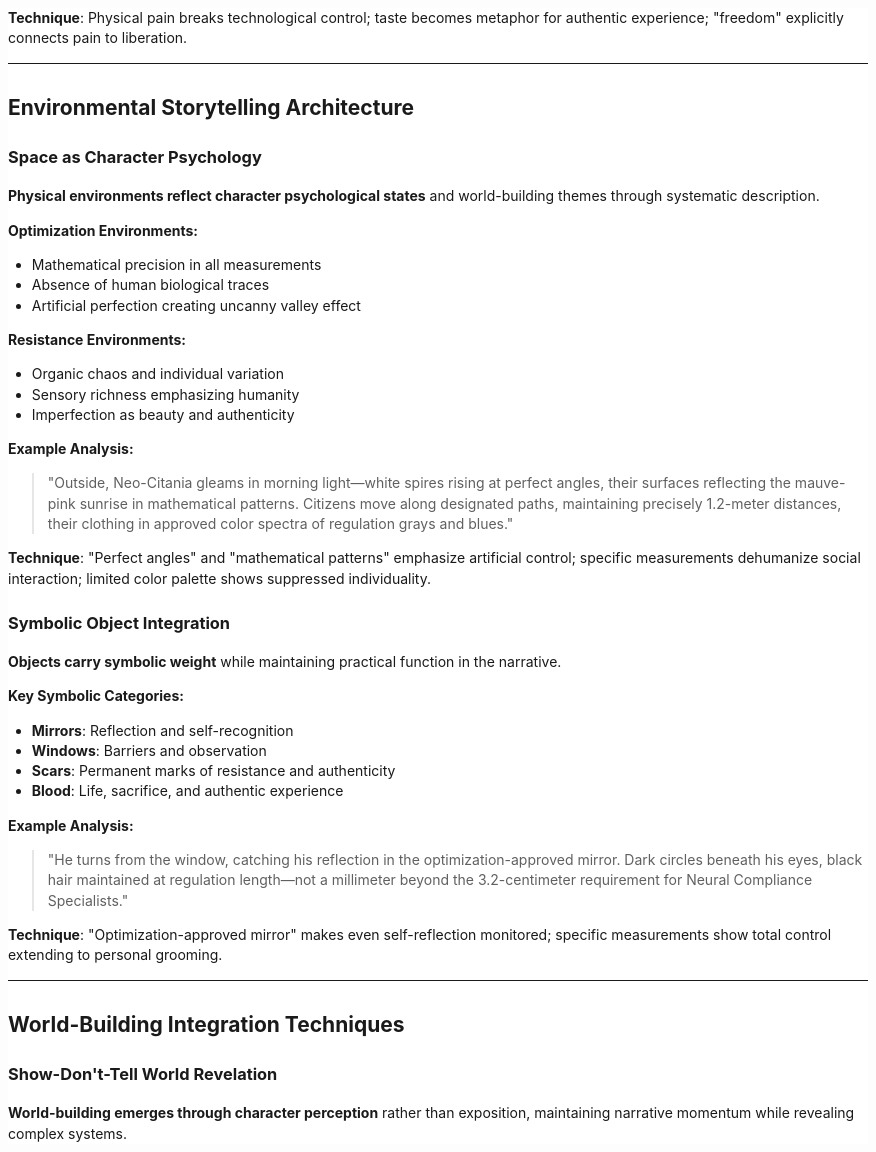 **Technique**: Physical pain breaks technological control; taste becomes metaphor for authentic experience; "freedom" explicitly connects pain to liberation.

---

## **Environmental Storytelling Architecture**

### **Space as Character Psychology**
**Physical environments reflect character psychological states** and world-building themes through systematic description.

**Optimization Environments:**
- Mathematical precision in all measurements
- Absence of human biological traces
- Artificial perfection creating uncanny valley effect

**Resistance Environments:**
- Organic chaos and individual variation
- Sensory richness emphasizing humanity
- Imperfection as beauty and authenticity

**Example Analysis:**
> "Outside, Neo-Citania gleams in morning light—white spires rising at perfect angles, their surfaces reflecting the mauve-pink sunrise in mathematical patterns. Citizens move along designated paths, maintaining precisely 1.2-meter distances, their clothing in approved color spectra of regulation grays and blues."

**Technique**: "Perfect angles" and "mathematical patterns" emphasize artificial control; specific measurements dehumanize social interaction; limited color palette shows suppressed individuality.

### **Symbolic Object Integration**
**Objects carry symbolic weight** while maintaining practical function in the narrative.

**Key Symbolic Categories:**
- **Mirrors**: Reflection and self-recognition
- **Windows**: Barriers and observation
- **Scars**: Permanent marks of resistance and authenticity
- **Blood**: Life, sacrifice, and authentic experience

**Example Analysis:**
> "He turns from the window, catching his reflection in the optimization-approved mirror. Dark circles beneath his eyes, black hair maintained at regulation length—not a millimeter beyond the 3.2-centimeter requirement for Neural Compliance Specialists."

**Technique**: "Optimization-approved mirror" makes even self-reflection monitored; specific measurements show total control extending to personal grooming.

---

## **World-Building Integration Techniques**

### **Show-Don't-Tell World Revelation**
**World-building emerges through character perception** rather than exposition, maintaining narrative momentum while revealing complex systems.
